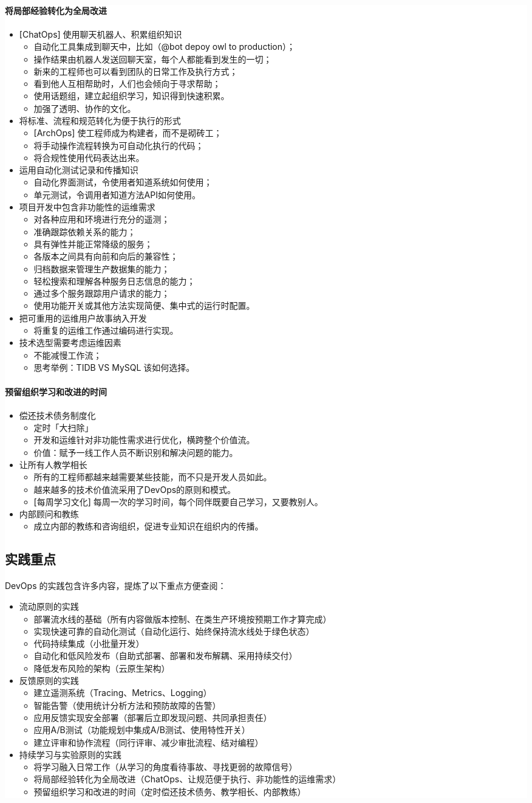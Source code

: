 #### 将局部经验转化为全局改进

-   \[ChatOps\] 使用聊天机器人、积累组织知识
    -   自动化工具集成到聊天中，比如（@bot depoy owl to production）；
    -   操作结果由机器人发送回聊天室，每个人都能看到发生的一切；
    -   新来的工程师也可以看到团队的日常工作及执行方式；
    -   看到他人互相帮助时，人们也会倾向于寻求帮助；
    -   使用话题组，建立起组织学习，知识得到快速积累。
    -   加强了透明、协作的文化。
-   将标准、流程和规范转化为便于执行的形式
    -   \[ArchOps\] 使工程师成为构建者，而不是砌砖工；
    -   将手动操作流程转换为可自动化执行的代码；
    -   将合规性使用代码表达出来。
-   运用自动化测试记录和传播知识
    -   自动化界面测试，令使用者知道系统如何使用；
    -   单元测试，令调用者知道方法API如何使用。
-   项目开发中包含非功能性的运维需求
    -   对各种应用和环境进行充分的遥测；
    -   准确跟踪依赖关系的能力；
    -   具有弹性并能正常降级的服务；
    -   各版本之间具有向前和向后的兼容性；
    -   归档数据来管理生产数据集的能力；
    -   轻松搜索和理解各种服务日志信息的能力；
    -   通过多个服务跟踪用户请求的能力；
    -   使用功能开关或其他方法实现简便、集中式的运行时配置。
-   把可重用的运维用户故事纳入开发
    -   将重复的运维工作通过编码进行实现。
-   技术选型需要考虑运维因素
    -   不能减慢工作流；
    -   思考举例：TIDB VS MySQL 该如何选择。

#### 预留组织学习和改进的时间

-   偿还技术债务制度化
    -   定时「大扫除」
    -   开发和运维针对非功能性需求进行优化，横跨整个价值流。
    -   价值：赋予一线工作人员不断识别和解决问题的能力。
-   让所有人教学相长
    -   所有的工程师都越来越需要某些技能，而不只是开发人员如此。
    -   越来越多的技术价值流采用了DevOps的原则和模式。
    -   \[每周学习文化\] 每周一次的学习时间，每个同伴既要自己学习，又要教别人。
-   内部顾问和教练
    -   成立内部的教练和咨询组织，促进专业知识在组织内的传播。

## 实践重点

DevOps 的实践包含许多内容，提炼了以下重点方便查阅：

-   流动原则的实践
    -   部署流水线的基础（所有内容做版本控制、在类生产环境按预期工作才算完成）
    -   实现快速可靠的自动化测试（自动化运行、始终保持流水线处于绿色状态）
    -   代码持续集成（小批量开发）
    -   自动化和低风险发布（自助式部署、部署和发布解耦、采用持续交付）
    -   降低发布风险的架构（云原生架构）
-   反馈原则的实践
    -   建立遥测系统（Tracing、Metrics、Logging）
    -   智能告警（使用统计分析方法和预防故障的告警）
    -   应用反馈实现安全部署（部署后立即发现问题、共同承担责任）
    -   应用A/B测试（功能规划中集成A/B测试、使用特性开关）
    -   建立评审和协作流程（同行评审、减少审批流程、结对编程）
-   持续学习与实验原则的实践
    -   将学习融入日常工作（从学习的角度看待事故、寻找更弱的故障信号）
    -   将局部经验转化为全局改进（ChatOps、让规范便于执行、非功能性的运维需求）
    -   预留组织学习和改进的时间（定时偿还技术债务、教学相长、内部教练）
